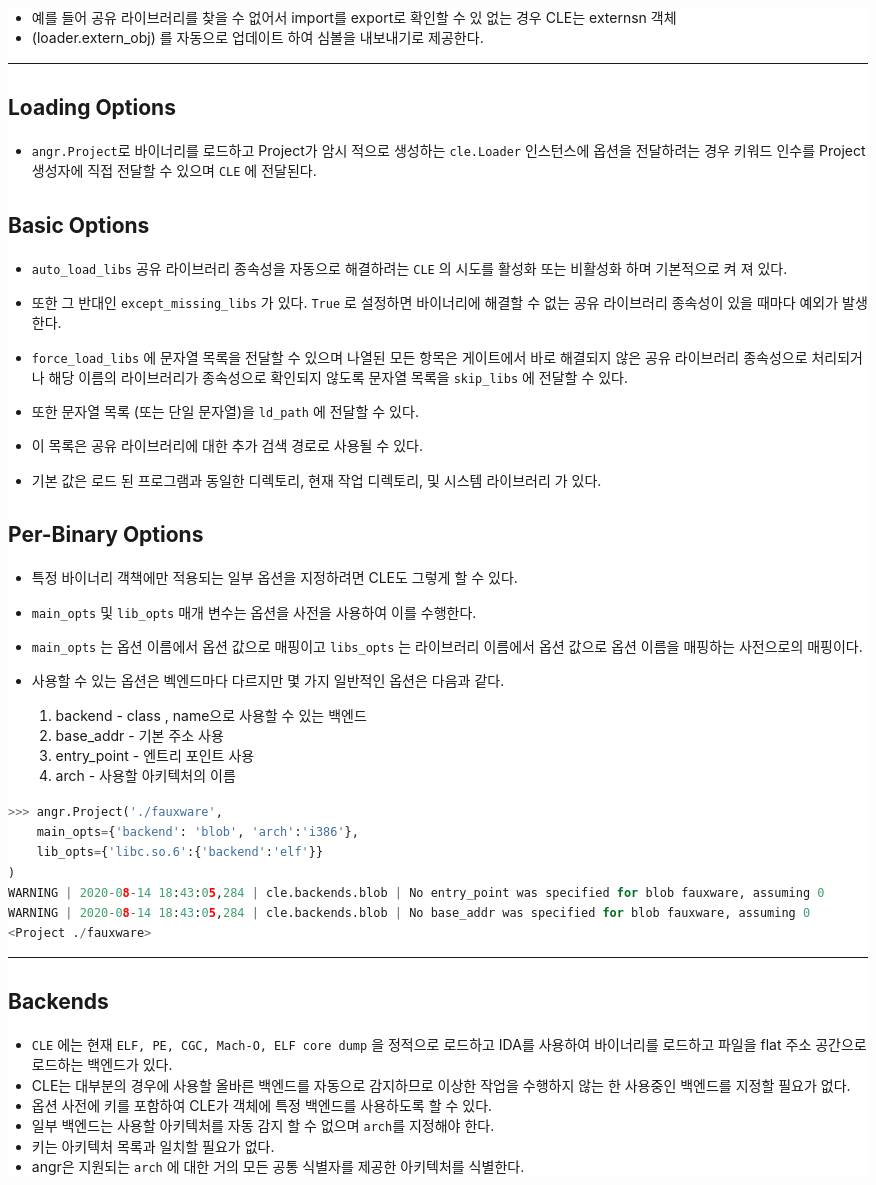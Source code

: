 - 예를 들어 공유 라이브러리를 찾을 수 없어서 import를 export로 확인할 수 있 없는 경우 CLE는 externsn  객체
- (loader.extern_obj) 를 자동으로 업데이트 하여 심볼을 내보내기로 제공한다.

---

## Loading Options

- `angr.Project`로 바이너리를 로드하고 Project가 암시 적으로 생성하는 `cle.Loader` 인스턴스에 옵션을 전달하려는 경우 키워드 인수를 Project 생성자에 직접 전달할 수 있으며 `CLE` 에 전달된다.

## Basic Options

- `auto_load_libs` 공유 라이브러리 종속성을 자동으로 해결하려는 `CLE` 의 시도를 활성화 또는 비활성화 하며 기본적으로 켜 져 있다.
- 또한 그 반대인 `except_missing_libs` 가 있다. `True` 로 설정하면 바이너리에 해결할 수 없는 공유 라이브러리 종속성이 있을 때마다 예외가 발생한다.

- `force_load_libs` 에 문자열 목록을 전달할 수 있으며 나열된 모든 항목은 게이트에서 바로 해결되지 않은 공유 라이브러리 종속성으로 처리되거나 해당 이름의 라이브러리가 종속성으로 확인되지 않도록 문자열 목록을 `skip_libs` 에 전달할 수 있다.
- 또한 문자열 목록  (또는 단일 문자열)을 `ld_path` 에 전달할 수 있다.
- 이 목록은 공유 라이브러리에 대한 추가 검색 경로로 사용될 수 있다.
- 기본 값은 로드 된 프로그램과 동일한 디렉토리, 현재 작업 디렉토리, 및 시스템 라이브러리 가 있다.

## Per-Binary Options

- 특정 바이너리 객책에만 적용되는 일부 옵션을 지정하려면 CLE도 그렇게 할 수 있다.
- `main_opts` 및 `lib_opts` 매개 변수는 옵션을 사전을 사용하여 이를 수행한다.
- `main_opts` 는 옵션 이름에서 옵션 값으로 매핑이고 `libs_opts` 는 라이브러리 이름에서 옵션 값으로 옵션 이름을 매핑하는 사전으로의 매핑이다.

- 사용할 수 있는 옵션은 벡엔드마다 다르지만 몇 가지 일반적인 옵션은 다음과 같다.
    1. backend - class , name으로 사용할 수 있는 백엔드
    2. base_addr - 기본 주소 사용
    3. entry_point - 엔트리 포인트 사용
    4. arch - 사용할 아키텍처의 이름

```python
>>> angr.Project('./fauxware',
	main_opts={'backend': 'blob', 'arch':'i386'},
	lib_opts={'libc.so.6':{'backend':'elf'}}
)
WARNING | 2020-08-14 18:43:05,284 | cle.backends.blob | No entry_point was specified for blob fauxware, assuming 0
WARNING | 2020-08-14 18:43:05,284 | cle.backends.blob | No base_addr was specified for blob fauxware, assuming 0
<Project ./fauxware>
```

---

## Backends

- `CLE` 에는 현재 `ELF, PE, CGC, Mach-O, ELF core dump` 을 정적으로 로드하고 IDA를 사용하여 바이너리를 로드하고 파일을 flat 주소 공간으로 로드하는 백엔드가 있다.
- CLE는 대부분의 경우에 사용할 올바른 백엔드를 자동으로 감지하므로 이상한 작업을 수행하지 않는 한 사용중인 백엔드를 지정할 필요가 없다.
- 옵션 사전에 키를 포함하여 CLE가 객체에 특정 백엔드를 사용하도록 할 수 있다.
- 일부 백엔드는 사용할 아키텍처를 자동 감지 할 수 없으며 `arch`를 지정해야 한다.
- 키는 아키텍처 목록과 일치할 필요가 없다.
- angr은 지원되는 `arch` 에 대한 거의 모든 공통 식별자를 제공한 아키텍처를 식별한다.
